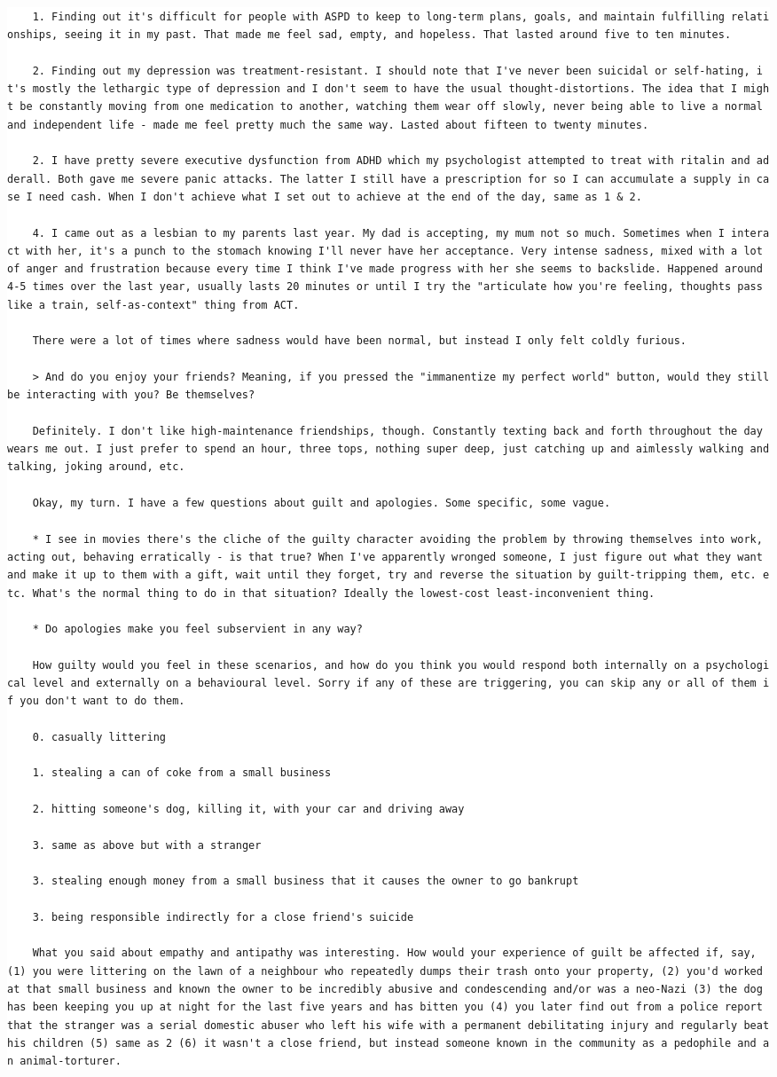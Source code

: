         1. Finding out it's difficult for people with ASPD to keep to long-term plans, goals, and maintain fulfilling relationships, seeing it in my past. That made me feel sad, empty, and hopeless. That lasted around five to ten minutes. 

        2. Finding out my depression was treatment-resistant. I should note that I've never been suicidal or self-hating, it's mostly the lethargic type of depression and I don't seem to have the usual thought-distortions. The idea that I might be constantly moving from one medication to another, watching them wear off slowly, never being able to live a normal and independent life - made me feel pretty much the same way. Lasted about fifteen to twenty minutes.

        2. I have pretty severe executive dysfunction from ADHD which my psychologist attempted to treat with ritalin and adderall. Both gave me severe panic attacks. The latter I still have a prescription for so I can accumulate a supply in case I need cash. When I don't achieve what I set out to achieve at the end of the day, same as 1 & 2.

        4. I came out as a lesbian to my parents last year. My dad is accepting, my mum not so much. Sometimes when I interact with her, it's a punch to the stomach knowing I'll never have her acceptance. Very intense sadness, mixed with a lot of anger and frustration because every time I think I've made progress with her she seems to backslide. Happened around 4-5 times over the last year, usually lasts 20 minutes or until I try the "articulate how you're feeling, thoughts pass like a train, self-as-context" thing from ACT.

        There were a lot of times where sadness would have been normal, but instead I only felt coldly furious. 

        > And do you enjoy your friends? Meaning, if you pressed the "immanentize my perfect world" button, would they still be interacting with you? Be themselves?

        Definitely. I don't like high-maintenance friendships, though. Constantly texting back and forth throughout the day wears me out. I just prefer to spend an hour, three tops, nothing super deep, just catching up and aimlessly walking and talking, joking around, etc.

        Okay, my turn. I have a few questions about guilt and apologies. Some specific, some vague. 

        * I see in movies there's the cliche of the guilty character avoiding the problem by throwing themselves into work, acting out, behaving erratically - is that true? When I've apparently wronged someone, I just figure out what they want and make it up to them with a gift, wait until they forget, try and reverse the situation by guilt-tripping them, etc. etc. What's the normal thing to do in that situation? Ideally the lowest-cost least-inconvenient thing.

        * Do apologies make you feel subservient in any way?

        How guilty would you feel in these scenarios, and how do you think you would respond both internally on a psychological level and externally on a behavioural level. Sorry if any of these are triggering, you can skip any or all of them if you don't want to do them. 

        0. casually littering

        1. stealing a can of coke from a small business

        2. hitting someone's dog, killing it, with your car and driving away

        3. same as above but with a stranger

        3. stealing enough money from a small business that it causes the owner to go bankrupt

        3. being responsible indirectly for a close friend's suicide

        What you said about empathy and antipathy was interesting. How would your experience of guilt be affected if, say, (1) you were littering on the lawn of a neighbour who repeatedly dumps their trash onto your property, (2) you'd worked at that small business and known the owner to be incredibly abusive and condescending and/or was a neo-Nazi (3) the dog has been keeping you up at night for the last five years and has bitten you (4) you later find out from a police report that the stranger was a serial domestic abuser who left his wife with a permanent debilitating injury and regularly beat his children (5) same as 2 (6) it wasn't a close friend, but instead someone known in the community as a pedophile and an animal-torturer.
